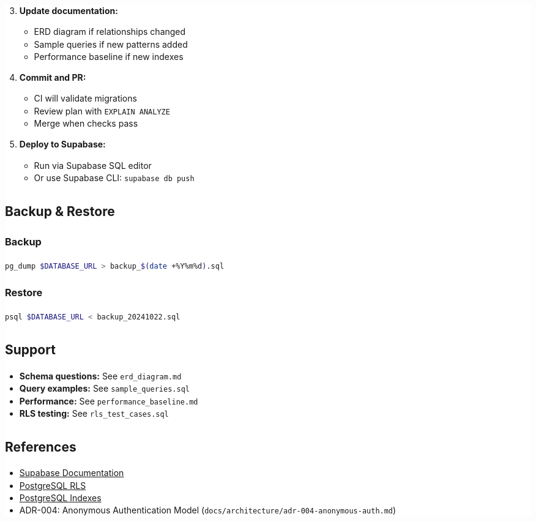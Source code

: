 3. **Update documentation:**
   - ERD diagram if relationships changed
   - Sample queries if new patterns added
   - Performance baseline if new indexes

4. **Commit and PR:**
   - CI will validate migrations
   - Review plan with `EXPLAIN ANALYZE`
   - Merge when checks pass

5. **Deploy to Supabase:**
   - Run via Supabase SQL editor
   - Or use Supabase CLI: `supabase db push`

## Backup & Restore

### Backup
```bash
pg_dump $DATABASE_URL > backup_$(date +%Y%m%d).sql
```

### Restore
```bash
psql $DATABASE_URL < backup_20241022.sql
```

## Support

- **Schema questions:** See `erd_diagram.md`
- **Query examples:** See `sample_queries.sql`
- **Performance:** See `performance_baseline.md`
- **RLS testing:** See `rls_test_cases.sql`

## References

- [Supabase Documentation](https://supabase.com/docs)
- [PostgreSQL RLS](https://www.postgresql.org/docs/current/ddl-rowsecurity.html)
- [PostgreSQL Indexes](https://www.postgresql.org/docs/current/indexes.html)
- ADR-004: Anonymous Authentication Model (`docs/architecture/adr-004-anonymous-auth.md`)
